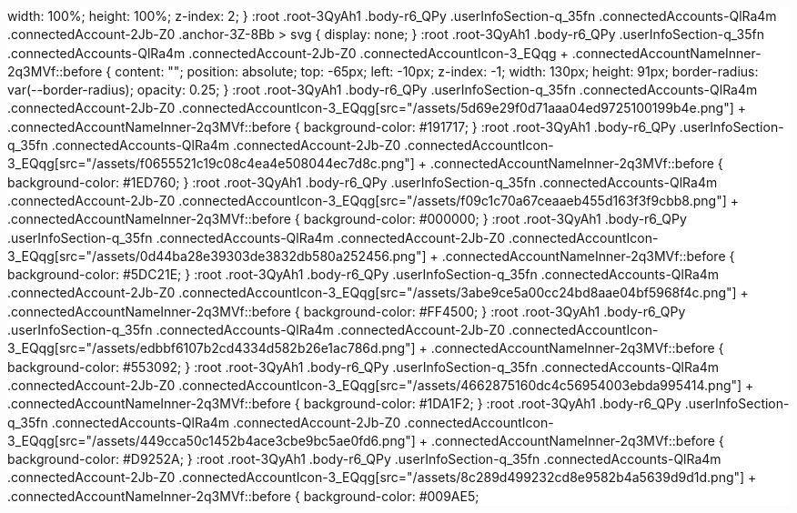   width: 100%;
  height: 100%;
  z-index: 2;
}
:root .root-3QyAh1 .body-r6_QPy .userInfoSection-q_35fn .connectedAccounts-QlRa4m .connectedAccount-2Jb-Z0 .anchor-3Z-8Bb > svg {
  display: none;
}
:root .root-3QyAh1 .body-r6_QPy .userInfoSection-q_35fn .connectedAccounts-QlRa4m .connectedAccount-2Jb-Z0 .connectedAccountIcon-3_EQqg + .connectedAccountNameInner-2q3MVf::before {
  content: "";
  position: absolute;
  top: -65px;
  left: -10px;
  z-index: -1;
  width: 130px;
  height: 91px;
  border-radius: var(--border-radius);
  opacity: 0.25;
}
:root .root-3QyAh1 .body-r6_QPy .userInfoSection-q_35fn .connectedAccounts-QlRa4m .connectedAccount-2Jb-Z0 .connectedAccountIcon-3_EQqg[src="/assets/5d69e29f0d71aaa04ed9725100199b4e.png"] + .connectedAccountNameInner-2q3MVf::before {
  background-color: #191717;
}
:root .root-3QyAh1 .body-r6_QPy .userInfoSection-q_35fn .connectedAccounts-QlRa4m .connectedAccount-2Jb-Z0 .connectedAccountIcon-3_EQqg[src="/assets/f0655521c19c08c4ea4e508044ec7d8c.png"] + .connectedAccountNameInner-2q3MVf::before {
  background-color: #1ED760;
}
:root .root-3QyAh1 .body-r6_QPy .userInfoSection-q_35fn .connectedAccounts-QlRa4m .connectedAccount-2Jb-Z0 .connectedAccountIcon-3_EQqg[src="/assets/f09c1c70a67ceaaeb455d163f3f9cbb8.png"] + .connectedAccountNameInner-2q3MVf::before {
  background-color: #000000;
}
:root .root-3QyAh1 .body-r6_QPy .userInfoSection-q_35fn .connectedAccounts-QlRa4m .connectedAccount-2Jb-Z0 .connectedAccountIcon-3_EQqg[src="/assets/0d44ba28e39303de3832db580a252456.png"] + .connectedAccountNameInner-2q3MVf::before {
  background-color: #5DC21E;
}
:root .root-3QyAh1 .body-r6_QPy .userInfoSection-q_35fn .connectedAccounts-QlRa4m .connectedAccount-2Jb-Z0 .connectedAccountIcon-3_EQqg[src="/assets/3abe9ce5a00cc24bd8aae04bf5968f4c.png"] + .connectedAccountNameInner-2q3MVf::before {
  background-color: #FF4500;
}
:root .root-3QyAh1 .body-r6_QPy .userInfoSection-q_35fn .connectedAccounts-QlRa4m .connectedAccount-2Jb-Z0 .connectedAccountIcon-3_EQqg[src="/assets/edbbf6107b2cd4334d582b26e1ac786d.png"] + .connectedAccountNameInner-2q3MVf::before {
  background-color: #553092;
}
:root .root-3QyAh1 .body-r6_QPy .userInfoSection-q_35fn .connectedAccounts-QlRa4m .connectedAccount-2Jb-Z0 .connectedAccountIcon-3_EQqg[src="/assets/4662875160dc4c56954003ebda995414.png"] + .connectedAccountNameInner-2q3MVf::before {
  background-color: #1DA1F2;
}
:root .root-3QyAh1 .body-r6_QPy .userInfoSection-q_35fn .connectedAccounts-QlRa4m .connectedAccount-2Jb-Z0 .connectedAccountIcon-3_EQqg[src="/assets/449cca50c1452b4ace3cbe9bc5ae0fd6.png"] + .connectedAccountNameInner-2q3MVf::before {
  background-color: #D9252A;
}
:root .root-3QyAh1 .body-r6_QPy .userInfoSection-q_35fn .connectedAccounts-QlRa4m .connectedAccount-2Jb-Z0 .connectedAccountIcon-3_EQqg[src="/assets/8c289d499232cd8e9582b4a5639d9d1d.png"] + .connectedAccountNameInner-2q3MVf::before {
  background-color: #009AE5;
